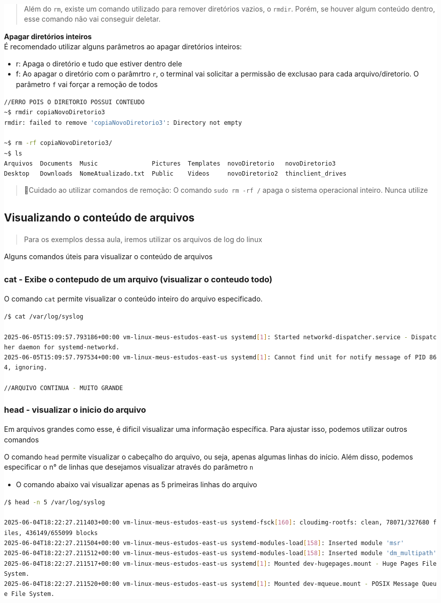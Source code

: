 > Além do `rm`, existe um comando utilizado para remover diretórios vazios, o `rmdir`. Porém, se houver algum conteúdo dentro, esse comando não vai conseguir deletar.

**Apagar diretórios inteiros**<br>
É recomendado utilizar alguns parâmetros ao apagar diretórios inteiros:
- r: Apaga o diretório e tudo que estiver dentro dele
- f: Ao apagar o diretório com o parâmrtro `r`, o terminal vai solicitar a permissão de exclusao para cada arquivo/diretorio. O parâmetro `f` vai forçar a remoção de todos
```bash
//ERRO POIS O DIRETORIO POSSUI CONTEUDO
~$ rmdir copiaNovoDiretorio3
rmdir: failed to remove 'copiaNovoDiretorio3': Directory not empty

~$ rm -rf copiaNovoDiretorio3/
~$ ls
Arquivos  Documents  Music               Pictures  Templates  novoDiretorio   novoDiretorio3
Desktop   Downloads  NomeAtualizado.txt  Public    Videos     novoDiretorio2  thinclient_drives
```

> 🚨Cuidado ao utilizar comandos de remoção: O comando `sudo rm -rf /` apaga o sistema operacional inteiro. Nunca utilize

## Visualizando o conteúdo de arquivos

>Para os exemplos dessa aula, iremos utilizar os arquivos de log do linux

Alguns comandos úteis para visualizar o conteúdo de arquivos

### cat - Exibe o contepudo de um arquivo (visualizar o conteudo todo)
O comando `cat` permite visualizar o conteúdo inteiro do arquivo especificado.
```bash
/$ cat /var/log/syslog

2025-06-05T15:09:57.793186+00:00 vm-linux-meus-estudos-east-us systemd[1]: Started networkd-dispatcher.service - Dispatcher daemon for systemd-networkd.
2025-06-05T15:09:57.797534+00:00 vm-linux-meus-estudos-east-us systemd[1]: Cannot find unit for notify message of PID 864, ignoring.

//ARQUIVO CONTINUA - MUITO GRANDE
```

### head - visualizar o inicio do arquivo
Em arquivos grandes como esse, é dificil visualizar uma informação específica. Para ajustar isso, podemos utilizar outros comandos

O comando `head` permite visualizar o cabeçalho do arquivo, ou seja, apenas algumas linhas do início. Além disso, podemos especificar o n° de linhas que desejamos visualizar através do parâmetro `n`
- O comando abaixo vai visualizar apenas as 5 primeiras linhas do arquivo
```bash
/$ head -n 5 /var/log/syslog

2025-06-04T18:22:27.211403+00:00 vm-linux-meus-estudos-east-us systemd-fsck[160]: cloudimg-rootfs: clean, 78071/327680 files, 436149/655099 blocks
2025-06-04T18:22:27.211504+00:00 vm-linux-meus-estudos-east-us systemd-modules-load[158]: Inserted module 'msr'
2025-06-04T18:22:27.211512+00:00 vm-linux-meus-estudos-east-us systemd-modules-load[158]: Inserted module 'dm_multipath'
2025-06-04T18:22:27.211517+00:00 vm-linux-meus-estudos-east-us systemd[1]: Mounted dev-hugepages.mount - Huge Pages File System.
2025-06-04T18:22:27.211520+00:00 vm-linux-meus-estudos-east-us systemd[1]: Mounted dev-mqueue.mount - POSIX Message Queue File System.
```
